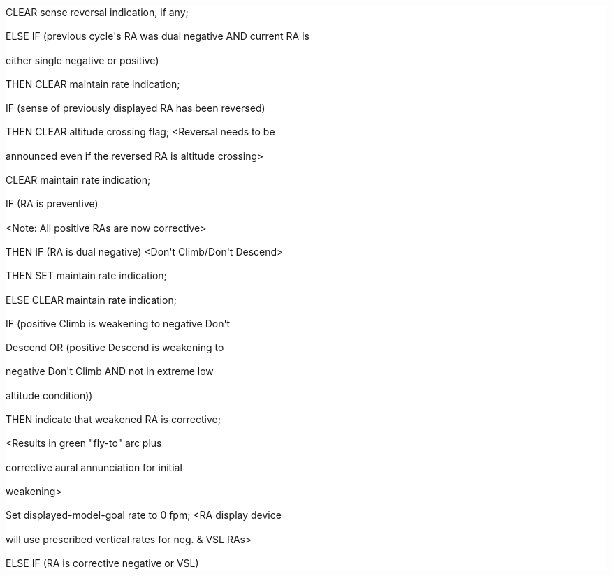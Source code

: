 
CLEAR sense reversal indication, if any;  <announce maintain> 


ELSE IF (previous cycle's RA was dual negative AND current RA is 


either single negative or positive) 


THEN CLEAR maintain rate indication; 


IF (sense of previously displayed RA has been reversed) 


THEN CLEAR altitude crossing flag;  <Reversal needs to be  


announced even if the reversed RA is altitude crossing> 


CLEAR maintain rate indication;  <If reversing maintain RA>  


IF (RA is preventive) 
<Initial preventive neg. or VSL RA or weakening> 


<Note:  All positive RAs are now corrective> 


THEN IF (RA is dual negative) <Don't Climb/Don't Descend> 


THEN SET maintain rate indication;  <announce maintain> 


ELSE CLEAR maintain rate indication; 


IF (positive Climb is weakening to negative Don't 


Descend OR (positive Descend is weakening to  


negative Don't Climb AND not in extreme low  


altitude condition))  


THEN indicate that weakened RA is corrective; 


<Results in green "fly-to" arc plus 


corrective aural annunciation for initial 


weakening> 


Set displayed-model-goal rate to 0 fpm;  <RA display device  


will use prescribed vertical rates for neg. & VSL RAs> 


ELSE IF (RA is corrective negative or VSL) 
